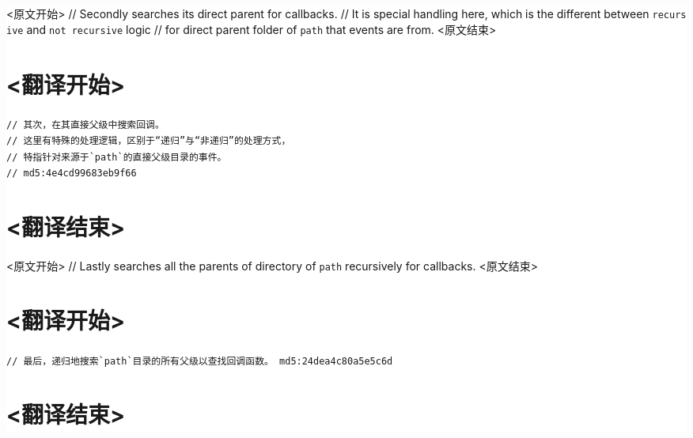 
<原文开始>
	// Secondly searches its direct parent for callbacks.
	// It is special handling here, which is the different between `recursive` and `not recursive` logic
	// for direct parent folder of `path` that events are from.
<原文结束>

# <翻译开始>
	// 其次，在其直接父级中搜索回调。
	// 这里有特殊的处理逻辑，区别于“递归”与“非递归”的处理方式，
	// 特指针对来源于`path`的直接父级目录的事件。
	// md5:4e4cd99683eb9f66
# <翻译结束>


<原文开始>
// Lastly searches all the parents of directory of `path` recursively for callbacks.
<原文结束>

# <翻译开始>
	// 最后，递归地搜索`path`目录的所有父级以查找回调函数。 md5:24dea4c80a5e5c6d
# <翻译结束>

